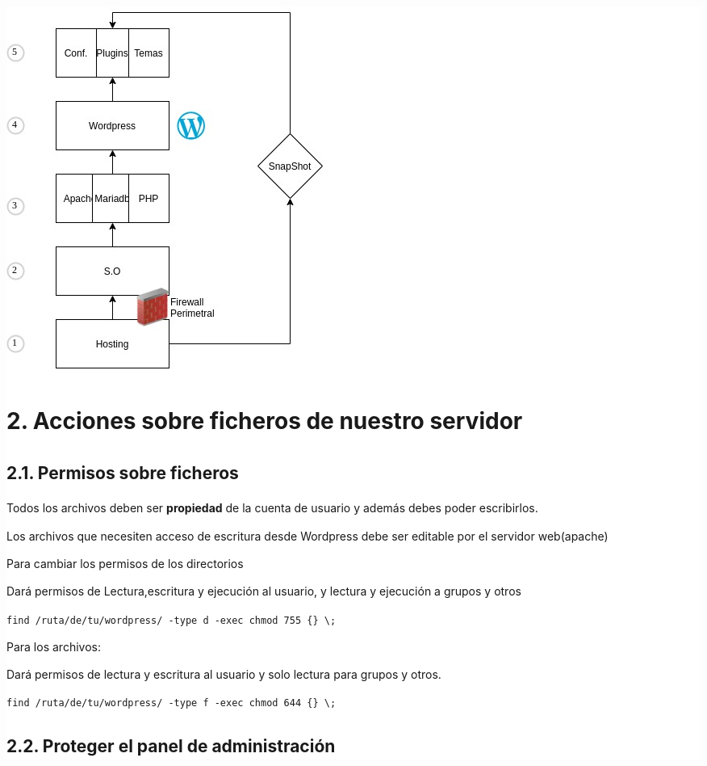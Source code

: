 ![Wordpress Security](WordpressSecurity.jpg)

# 2. Acciones sobre ficheros de nuestro servidor

## 2.1. Permisos sobre ficheros

Todos los archivos deben ser **propiedad** de la cuenta de usuario y además debes poder escribirlos. 

Los archivos que necesiten acceso de escritura desde Wordpress debe ser editable por el servidor web(apache)


Para cambiar los permisos de los directorios

Dará permisos de Lectura,escritura y ejecución al usuario, y lectura y ejecución a grupos y otros

```
find /ruta/de/tu/wordpress/ -type d -exec chmod 755 {} \;
```

Para los archivos:

Dará permisos de lectura y escritura al usuario y solo lectura para grupos y otros.

```
find /ruta/de/tu/wordpress/ -type f -exec chmod 644 {} \;
```
## 2.2. Proteger el panel de administración 
